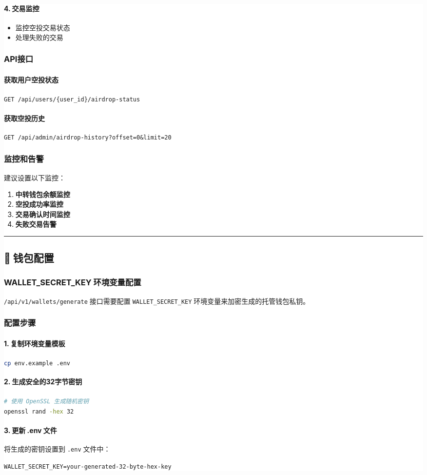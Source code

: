 #### 4. 交易监控
- 监控空投交易状态
- 处理失败的交易

### API接口

#### 获取用户空投状态

```http
GET /api/users/{user_id}/airdrop-status
```

#### 获取空投历史

```http
GET /api/admin/airdrop-history?offset=0&limit=20
```

### 监控和告警

建议设置以下监控：

1. **中转钱包余额监控**
2. **空投成功率监控**
3. **交易确认时间监控**
4. **失败交易告警**

---

## 🔐 钱包配置

### WALLET_SECRET_KEY 环境变量配置

`/api/v1/wallets/generate` 接口需要配置 `WALLET_SECRET_KEY` 环境变量来加密生成的托管钱包私钥。

### 配置步骤

#### 1. 复制环境变量模板
```bash
cp env.example .env
```

#### 2. 生成安全的32字节密钥
```bash
# 使用 OpenSSL 生成随机密钥
openssl rand -hex 32
```

#### 3. 更新 .env 文件
将生成的密钥设置到 `.env` 文件中：
```env
WALLET_SECRET_KEY=your-generated-32-byte-hex-key
```
